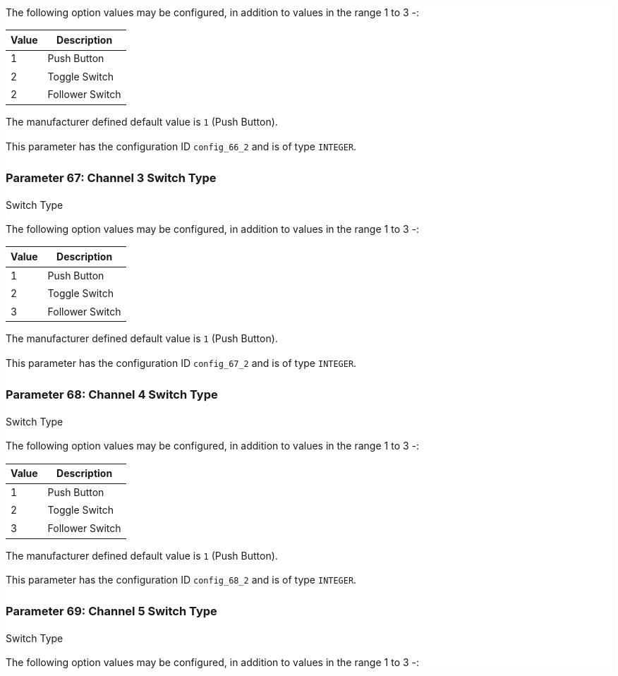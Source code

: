 The following option values may be configured, in addition to values in the range 1 to 3 -:

| Value  | Description |
|--------|-------------|
| 1 | Push Button |
| 2 | Toggle Switch |
| 2 | Follower Switch |

The manufacturer defined default value is ```1``` (Push Button).

This parameter has the configuration ID ```config_66_2``` and is of type ```INTEGER```.


### Parameter 67: Channel 3 Switch Type

Switch Type

The following option values may be configured, in addition to values in the range 1 to 3 -:

| Value  | Description |
|--------|-------------|
| 1 | Push Button |
| 2 | Toggle Switch |
| 3 | Follower Switch |

The manufacturer defined default value is ```1``` (Push Button).

This parameter has the configuration ID ```config_67_2``` and is of type ```INTEGER```.


### Parameter 68: Channel 4 Switch Type

Switch Type

The following option values may be configured, in addition to values in the range 1 to 3 -:

| Value  | Description |
|--------|-------------|
| 1 | Push Button |
| 2 | Toggle Switch |
| 3 | Follower Switch |

The manufacturer defined default value is ```1``` (Push Button).

This parameter has the configuration ID ```config_68_2``` and is of type ```INTEGER```.


### Parameter 69: Channel 5 Switch Type

Switch Type

The following option values may be configured, in addition to values in the range 1 to 3 -:
